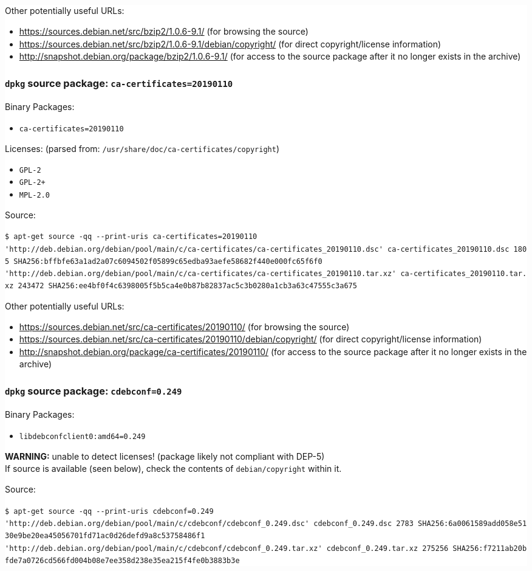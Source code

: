 Other potentially useful URLs:

- https://sources.debian.net/src/bzip2/1.0.6-9.1/ (for browsing the source)
- https://sources.debian.net/src/bzip2/1.0.6-9.1/debian/copyright/ (for direct copyright/license information)
- http://snapshot.debian.org/package/bzip2/1.0.6-9.1/ (for access to the source package after it no longer exists in the archive)

### `dpkg` source package: `ca-certificates=20190110`

Binary Packages:

- `ca-certificates=20190110`

Licenses: (parsed from: `/usr/share/doc/ca-certificates/copyright`)

- `GPL-2`
- `GPL-2+`
- `MPL-2.0`

Source:

```console
$ apt-get source -qq --print-uris ca-certificates=20190110
'http://deb.debian.org/debian/pool/main/c/ca-certificates/ca-certificates_20190110.dsc' ca-certificates_20190110.dsc 1805 SHA256:bffbfe63a1ad2a07c6094502f05899c65edba93aefe58682f440e000fc65f6f0
'http://deb.debian.org/debian/pool/main/c/ca-certificates/ca-certificates_20190110.tar.xz' ca-certificates_20190110.tar.xz 243472 SHA256:ee4bf0f4c6398005f5b5ca4e0b87b82837ac5c3b0280a1cb3a63c47555c3a675
```

Other potentially useful URLs:

- https://sources.debian.net/src/ca-certificates/20190110/ (for browsing the source)
- https://sources.debian.net/src/ca-certificates/20190110/debian/copyright/ (for direct copyright/license information)
- http://snapshot.debian.org/package/ca-certificates/20190110/ (for access to the source package after it no longer exists in the archive)

### `dpkg` source package: `cdebconf=0.249`

Binary Packages:

- `libdebconfclient0:amd64=0.249`

**WARNING:** unable to detect licenses! (package likely not compliant with DEP-5)  
If source is available (seen below), check the contents of `debian/copyright` within it.


Source:

```console
$ apt-get source -qq --print-uris cdebconf=0.249
'http://deb.debian.org/debian/pool/main/c/cdebconf/cdebconf_0.249.dsc' cdebconf_0.249.dsc 2783 SHA256:6a0061589add058e5130e9be20ea45056701fd71ac0d26defd9a8c53758486f1
'http://deb.debian.org/debian/pool/main/c/cdebconf/cdebconf_0.249.tar.xz' cdebconf_0.249.tar.xz 275256 SHA256:f7211ab20bfde7a0726cd566fd004b08e7ee358d238e35ea215f4fe0b3883b3e
```

